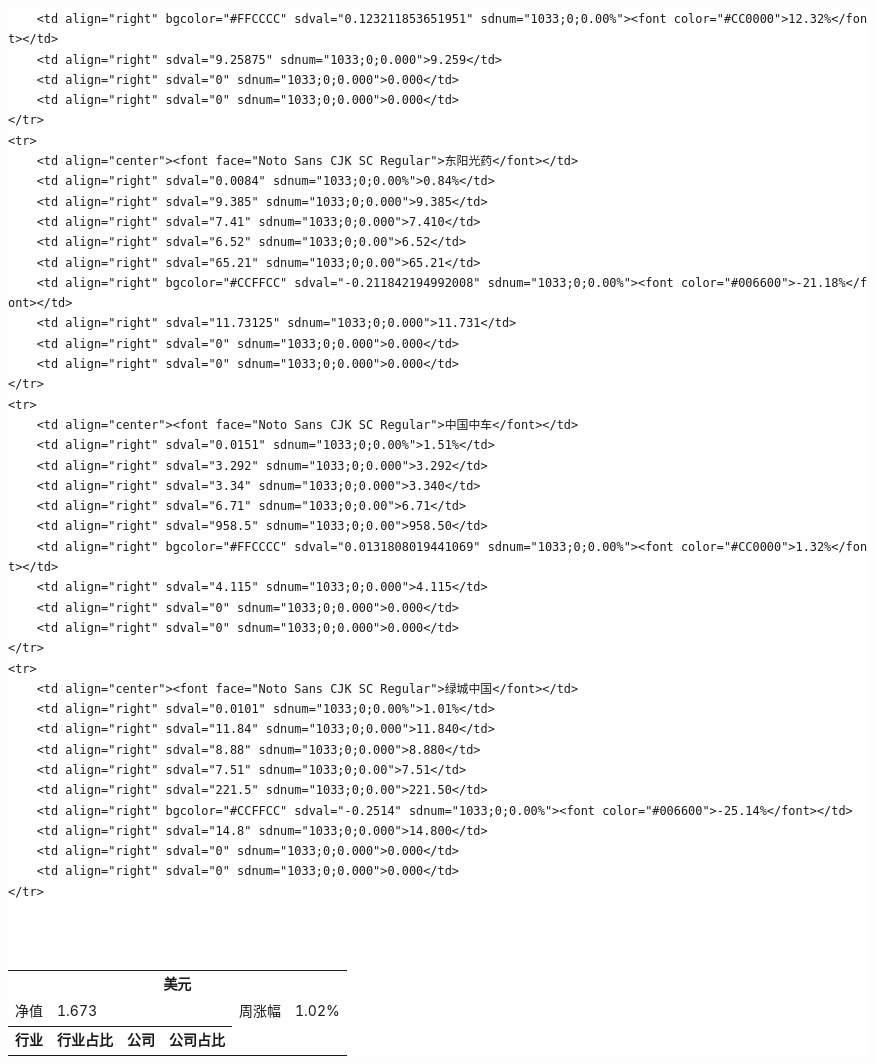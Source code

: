 		<td align="right" bgcolor="#FFCCCC" sdval="0.123211853651951" sdnum="1033;0;0.00%"><font color="#CC0000">12.32%</font></td>
		<td align="right" sdval="9.25875" sdnum="1033;0;0.000">9.259</td>
		<td align="right" sdval="0" sdnum="1033;0;0.000">0.000</td>
		<td align="right" sdval="0" sdnum="1033;0;0.000">0.000</td>
	</tr>
	<tr>
		<td align="center"><font face="Noto Sans CJK SC Regular">东阳光药</font></td>
		<td align="right" sdval="0.0084" sdnum="1033;0;0.00%">0.84%</td>
		<td align="right" sdval="9.385" sdnum="1033;0;0.000">9.385</td>
		<td align="right" sdval="7.41" sdnum="1033;0;0.000">7.410</td>
		<td align="right" sdval="6.52" sdnum="1033;0;0.00">6.52</td>
		<td align="right" sdval="65.21" sdnum="1033;0;0.00">65.21</td>
		<td align="right" bgcolor="#CCFFCC" sdval="-0.211842194992008" sdnum="1033;0;0.00%"><font color="#006600">-21.18%</font></td>
		<td align="right" sdval="11.73125" sdnum="1033;0;0.000">11.731</td>
		<td align="right" sdval="0" sdnum="1033;0;0.000">0.000</td>
		<td align="right" sdval="0" sdnum="1033;0;0.000">0.000</td>
	</tr>
	<tr>
		<td align="center"><font face="Noto Sans CJK SC Regular">中国中车</font></td>
		<td align="right" sdval="0.0151" sdnum="1033;0;0.00%">1.51%</td>
		<td align="right" sdval="3.292" sdnum="1033;0;0.000">3.292</td>
		<td align="right" sdval="3.34" sdnum="1033;0;0.000">3.340</td>
		<td align="right" sdval="6.71" sdnum="1033;0;0.00">6.71</td>
		<td align="right" sdval="958.5" sdnum="1033;0;0.00">958.50</td>
		<td align="right" bgcolor="#FFCCCC" sdval="0.0131808019441069" sdnum="1033;0;0.00%"><font color="#CC0000">1.32%</font></td>
		<td align="right" sdval="4.115" sdnum="1033;0;0.000">4.115</td>
		<td align="right" sdval="0" sdnum="1033;0;0.000">0.000</td>
		<td align="right" sdval="0" sdnum="1033;0;0.000">0.000</td>
	</tr>
	<tr>
		<td align="center"><font face="Noto Sans CJK SC Regular">绿城中国</font></td>
		<td align="right" sdval="0.0101" sdnum="1033;0;0.00%">1.01%</td>
		<td align="right" sdval="11.84" sdnum="1033;0;0.000">11.840</td>
		<td align="right" sdval="8.88" sdnum="1033;0;0.000">8.880</td>
		<td align="right" sdval="7.51" sdnum="1033;0;0.00">7.51</td>
		<td align="right" sdval="221.5" sdnum="1033;0;0.00">221.50</td>
		<td align="right" bgcolor="#CCFFCC" sdval="-0.2514" sdnum="1033;0;0.00%"><font color="#006600">-25.14%</font></td>
		<td align="right" sdval="14.8" sdnum="1033;0;0.000">14.800</td>
		<td align="right" sdval="0" sdnum="1033;0;0.000">0.000</td>
		<td align="right" sdval="0" sdnum="1033;0;0.000">0.000</td>
	</tr>
</table>
<br />
<br />
<table>
	<tr>
		<th colspan="12"  height="21" align="center" valign="middle"><font face="Noto Sans CJK SC Regular">美元</font></th>
		</tr>
	<tr>
		<td height="17" align="center"><font face="Noto Sans CJK SC Regular">净值</font></td>
		<td colspan="5"  align="left" valign="middle" sdval="1.673" sdnum="1033;">1.673</td>
		<td align="center"><font face="Noto Sans CJK SC Regular">周涨幅</font></td>
		<td colspan="5"  align="left" valign="middle" sdval="0.0102" sdnum="1033;0;0.00%">1.02%</td>
		</tr>
	<tr>
		<th height="21" align="center" valign="middle"><font face="Noto Sans CJK SC Regular">行业</font></th>
		<th align="center" valign="middle"><font face="Noto Sans CJK SC Regular">行业占比</font></th>
		<th align="center"><font face="Noto Sans CJK SC Regular">公司</font></th>
		<th align="center"><font face="Noto Sans CJK SC Regular">公司占比</font></th>